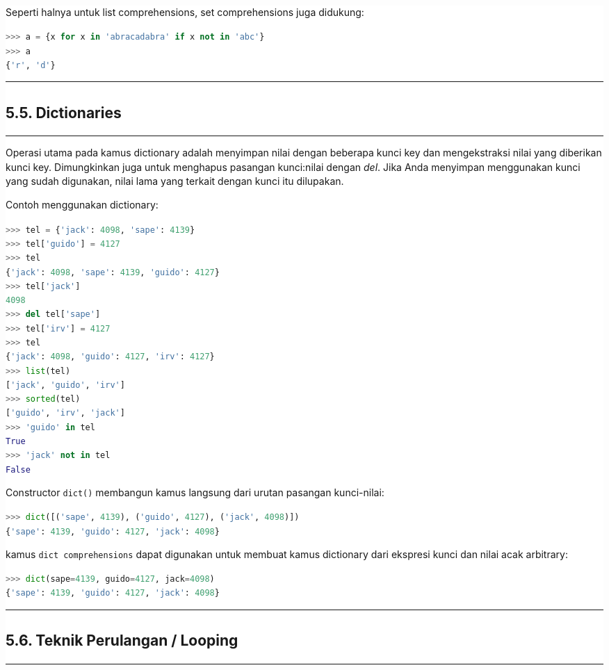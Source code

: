 Seperti halnya untuk list comprehensions, set comprehensions juga didukung:

```python
>>> a = {x for x in 'abracadabra' if x not in 'abc'}
>>> a
{'r', 'd'}
```
---
## 5.5. Dictionaries

---

Operasi utama pada kamus dictionary adalah menyimpan nilai dengan beberapa kunci key dan mengekstraksi nilai yang diberikan kunci key. Dimungkinkan juga untuk menghapus pasangan kunci:nilai dengan _del_. Jika Anda menyimpan menggunakan kunci yang sudah digunakan, nilai lama yang terkait dengan kunci itu dilupakan.

Contoh menggunakan dictionary:

```python
>>> tel = {'jack': 4098, 'sape': 4139}
>>> tel['guido'] = 4127
>>> tel
{'jack': 4098, 'sape': 4139, 'guido': 4127}
>>> tel['jack']
4098
>>> del tel['sape']
>>> tel['irv'] = 4127
>>> tel
{'jack': 4098, 'guido': 4127, 'irv': 4127}
>>> list(tel)
['jack', 'guido', 'irv']
>>> sorted(tel)
['guido', 'irv', 'jack']
>>> 'guido' in tel
True
>>> 'jack' not in tel
False
```
Constructor `dict()` membangun kamus langsung dari urutan pasangan kunci-nilai:

```python
>>> dict([('sape', 4139), ('guido', 4127), ('jack', 4098)])
{'sape': 4139, 'guido': 4127, 'jack': 4098}
```

kamus `dict comprehensions` dapat digunakan untuk membuat kamus dictionary dari ekspresi kunci dan nilai acak arbitrary:

```python
>>> dict(sape=4139, guido=4127, jack=4098)
{'sape': 4139, 'guido': 4127, 'jack': 4098}
```
---
## 5.6. Teknik Perulangan / Looping

---